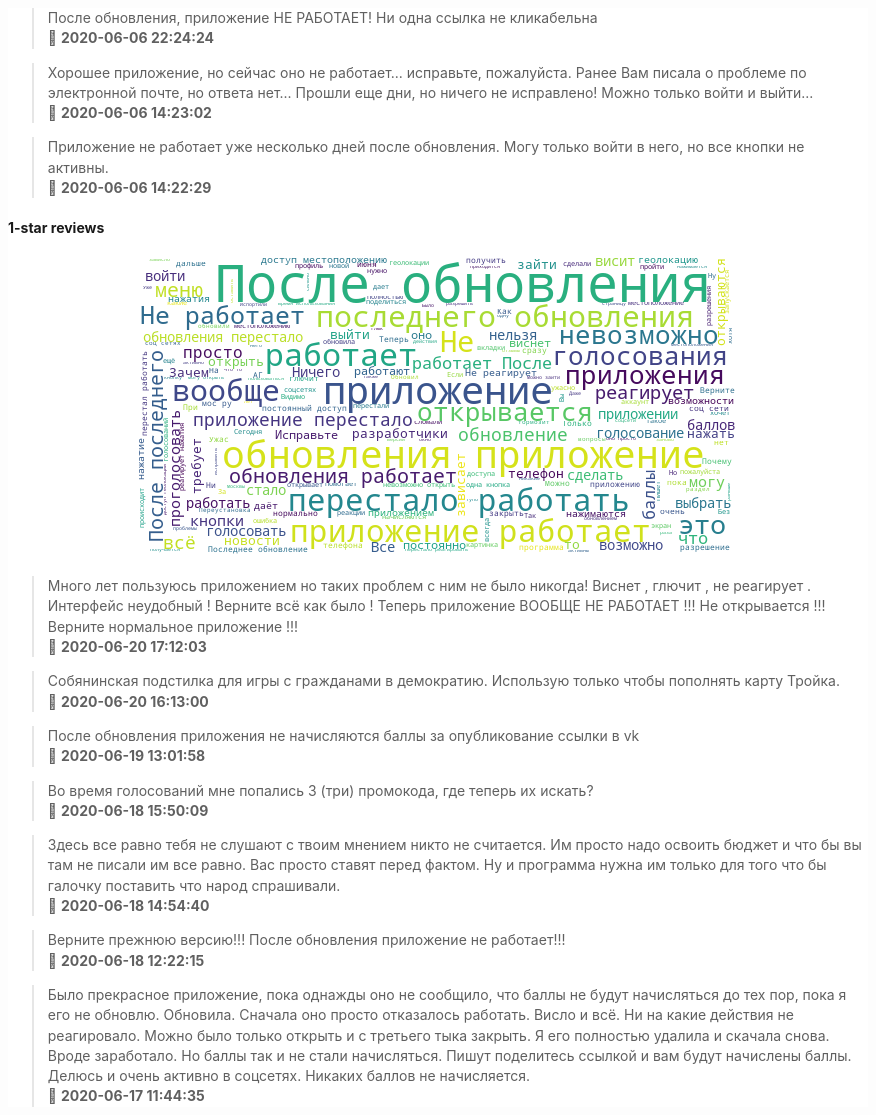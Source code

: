 > После обновления, приложение НЕ РАБОТАЕТ! Ни одна ссылка не кликабельна<br> :date: __2020-06-06 22:24:24__

> Хорошее приложение, но сейчас оно не работает... исправьте, пожалуйста. Ранее Вам писала о проблеме по электронной почте, но ответа нет... Прошли еще дни, но ничего не исправлено! Можно только войти и выйти...<br> :date: __2020-06-06 14:23:02__

> Приложение не работает уже несколько дней после обновления. Могу только войти в него, но все кнопки не активны.<br> :date: __2020-06-06 14:22:29__



#### 1-star reviews

<p align="center">
<img src="1_star_reviews_wordcloud.png" alt="ru.mos.polls 1 reviews"/>
</p>

> Много лет пользуюсь приложением но таких проблем с ним не было никогда! Виснет , глючит , не реагирует . Интерфейс неудобный ! Верните всё как было ! Теперь приложение ВООБЩЕ НЕ РАБОТАЕТ !!! Не открывается !!! Верните нормальное приложение !!!<br> :date: __2020-06-20 17:12:03__

> Собянинская подстилка для игры с гражданами в демократию. Использую только чтобы пополнять карту Тройка.<br> :date: __2020-06-20 16:13:00__

> После обновления приложения не начисляются баллы за опубликование ссылки в vk<br> :date: __2020-06-19 13:01:58__

> Во время голосований мне попались 3 (три) промокода, где теперь их искать?<br> :date: __2020-06-18 15:50:09__

> Здесь все равно тебя не слушают с твоим мнением никто не считается. Им просто надо освоить бюджет и что бы вы там не писали им все равно. Вас просто ставят перед фактом. Ну и программа нужна им только для того что бы галочку поставить что народ спрашивали.<br> :date: __2020-06-18 14:54:40__

> Верните прежнюю версию!!! После обновления приложение не работает!!!<br> :date: __2020-06-18 12:22:15__

> Было прекрасное приложение, пока однажды оно не сообщило, что баллы не будут начисляться до тех пор, пока я его не обновлю. Обновила. Сначала оно просто отказалось работать. Висло и всё. Ни на какие действия не реагировало. Можно было только открыть и с третьего тыка закрыть. Я его полностью удалила и скачала снова. Вроде заработало. Но баллы так и не стали начисляться. Пишут поделитесь ссылкой и вам будут начислены баллы. Делюсь и очень активно в соцсетях. Никаких баллов не начисляется.<br> :date: __2020-06-17 11:44:35__
